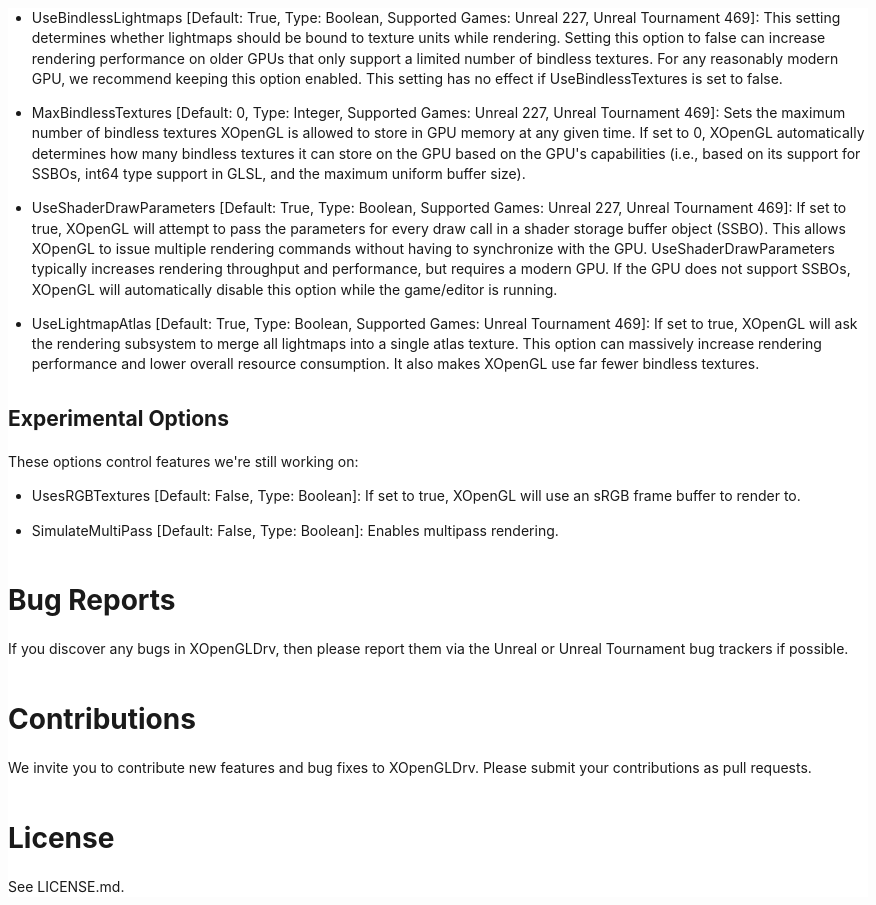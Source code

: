 * UseBindlessLightmaps [Default: True, Type: Boolean, Supported Games: Unreal
  227, Unreal Tournament 469]: This setting determines whether lightmaps should
  be bound to texture units while rendering. Setting this option to false can
  increase rendering performance on older GPUs that only support a limited
  number of bindless textures. For any reasonably modern GPU, we recommend
  keeping this option enabled. This setting has no effect if UseBindlessTextures
  is set to false.

* MaxBindlessTextures [Default: 0, Type: Integer, Supported Games: Unreal 227,
  Unreal Tournament 469]: Sets the maximum number of bindless textures XOpenGL
  is allowed to store in GPU memory at any given time. If set to 0, XOpenGL
  automatically determines how many bindless textures it can store on the GPU
  based on the GPU's capabilities (i.e., based on its support for SSBOs, int64
  type support in GLSL, and the maximum uniform buffer size). 

* UseShaderDrawParameters [Default: True, Type: Boolean, Supported Games: Unreal
  227, Unreal Tournament 469]: If set to true, XOpenGL will attempt to pass the
  parameters for every draw call in a shader storage buffer object (SSBO). This
  allows XOpenGL to issue multiple rendering commands without having to
  synchronize with the GPU. UseShaderDrawParameters typically increases
  rendering throughput and performance, but requires a modern GPU. If the GPU
  does not support SSBOs, XOpenGL will automatically disable this option while
  the game/editor is running.

* UseLightmapAtlas [Default: True, Type: Boolean, Supported Games: Unreal
  Tournament 469]: If set to true, XOpenGL will ask the rendering subsystem to
  merge all lightmaps into a single atlas texture. This option can massively
  increase rendering performance and lower overall resource consumption. It also
  makes XOpenGL use far fewer bindless textures.

## Experimental Options

These options control features we're still working on:

* UsesRGBTextures [Default: False, Type: Boolean]: If set to true, XOpenGL will
  use an sRGB frame buffer to render to.

* SimulateMultiPass [Default: False, Type: Boolean]: Enables multipass rendering.

# Bug Reports

If you discover any bugs in XOpenGLDrv, then please report them via the Unreal
or Unreal Tournament bug trackers if possible.

# Contributions

We invite you to contribute new features and bug fixes to XOpenGLDrv. Please
submit your contributions as pull requests.

# License

See LICENSE.md.